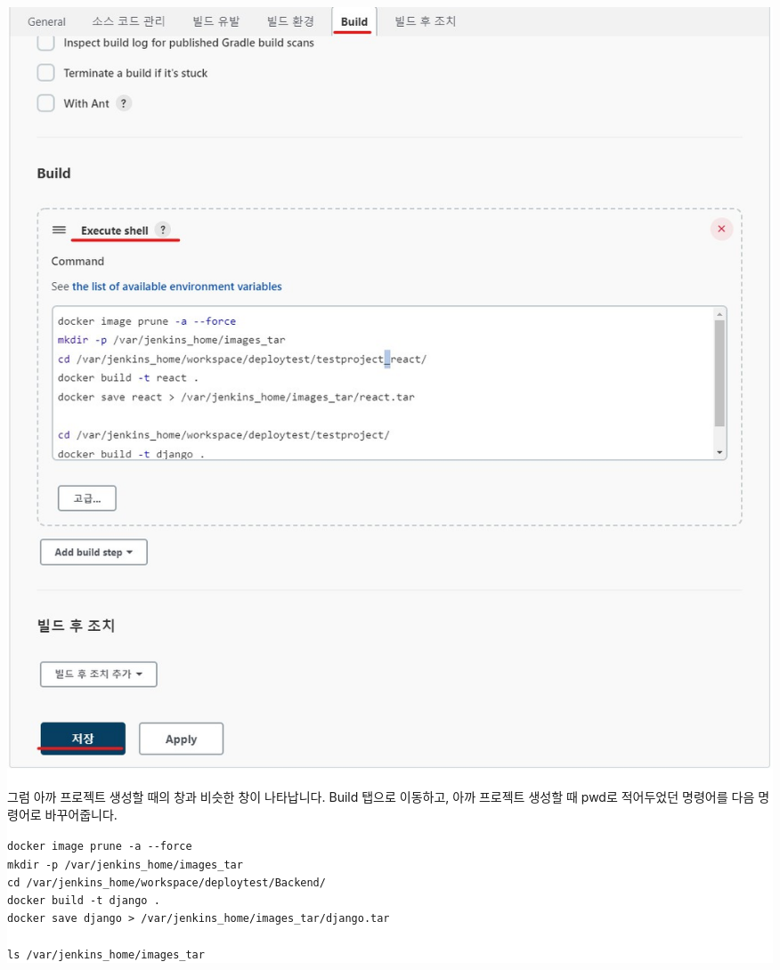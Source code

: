 ![image](./images/63.jpg)

그럼 아까 프로젝트 생성할 때의 창과 비슷한 창이 나타납니다. Build 탭으로 이동하고, 아까 프로젝트 생성할 때 pwd로 적어두었던 명령어를 다음 명령어로 바꾸어줍니다.

```
docker image prune -a --force
mkdir -p /var/jenkins_home/images_tar
cd /var/jenkins_home/workspace/deploytest/Backend/
docker build -t django .
docker save django > /var/jenkins_home/images_tar/django.tar

ls /var/jenkins_home/images_tar
```
